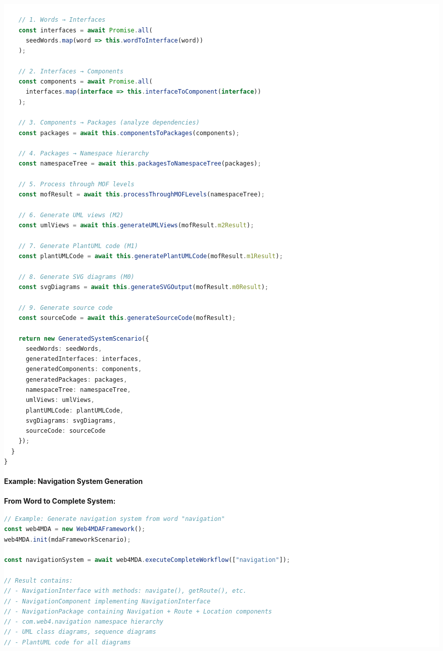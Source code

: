 ```typescript
    
    // 1. Words → Interfaces
    const interfaces = await Promise.all(
      seedWords.map(word => this.wordToInterface(word))
    );
    
    // 2. Interfaces → Components
    const components = await Promise.all(
      interfaces.map(interface => this.interfaceToComponent(interface))
    );
    
    // 3. Components → Packages (analyze dependencies)
    const packages = await this.componentsToPackages(components);
    
    // 4. Packages → Namespace hierarchy
    const namespaceTree = await this.packagesToNamespaceTree(packages);
    
    // 5. Process through MOF levels
    const mofResult = await this.processThroughMOFLevels(namespaceTree);
    
    // 6. Generate UML views (M2)
    const umlViews = await this.generateUMLViews(mofResult.m2Result);
    
    // 7. Generate PlantUML code (M1)
    const plantUMLCode = await this.generatePlantUMLCode(mofResult.m1Result);
    
    // 8. Generate SVG diagrams (M0)  
    const svgDiagrams = await this.generateSVGOutput(mofResult.m0Result);
    
    // 9. Generate source code
    const sourceCode = await this.generateSourceCode(mofResult);
    
    return new GeneratedSystemScenario({
      seedWords: seedWords,
      generatedInterfaces: interfaces,
      generatedComponents: components,
      generatedPackages: packages,
      namespaceTree: namespaceTree,
      umlViews: umlViews,
      plantUMLCode: plantUMLCode,
      svgDiagrams: svgDiagrams,
      sourceCode: sourceCode
    });
  }
}
```

#### **Example: Navigation System Generation**

**From Word to Complete System:**
```typescript
// Example: Generate navigation system from word "navigation"
const web4MDA = new Web4MDAFramework();
web4MDA.init(mdaFrameworkScenario);

const navigationSystem = await web4MDA.executeCompleteWorkflow(["navigation"]);

// Result contains:
// - NavigationInterface with methods: navigate(), getRoute(), etc.
// - NavigationComponent implementing NavigationInterface  
// - NavigationPackage containing Navigation + Route + Location components
// - com.web4.navigation namespace hierarchy
// - UML class diagrams, sequence diagrams
// - PlantUML code for all diagrams
```